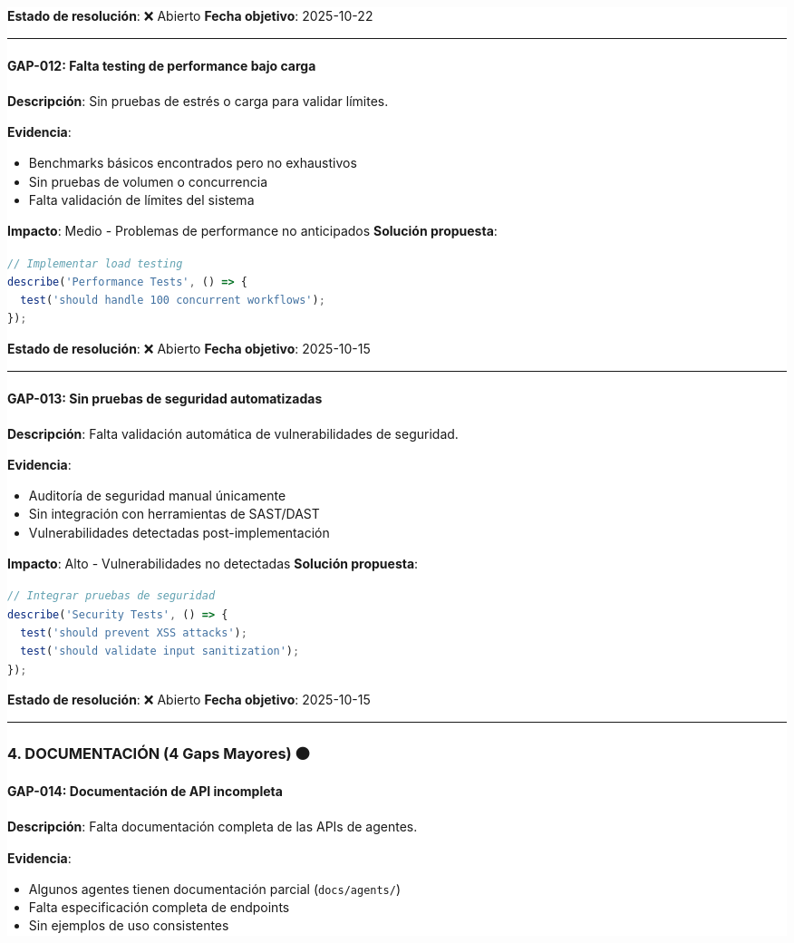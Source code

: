 **Estado de resolución**: ❌ Abierto
**Fecha objetivo**: 2025-10-22

---

#### GAP-012: Falta testing de performance bajo carga
**Descripción**: Sin pruebas de estrés o carga para validar límites.

**Evidencia**:
- Benchmarks básicos encontrados pero no exhaustivos
- Sin pruebas de volumen o concurrencia
- Falta validación de límites del sistema

**Impacto**: Medio - Problemas de performance no anticipados
**Solución propuesta**:
```javascript
// Implementar load testing
describe('Performance Tests', () => {
  test('should handle 100 concurrent workflows');
});
```

**Estado de resolución**: ❌ Abierto
**Fecha objetivo**: 2025-10-15

---

#### GAP-013: Sin pruebas de seguridad automatizadas
**Descripción**: Falta validación automática de vulnerabilidades de seguridad.

**Evidencia**:
- Auditoría de seguridad manual únicamente
- Sin integración con herramientas de SAST/DAST
- Vulnerabilidades detectadas post-implementación

**Impacto**: Alto - Vulnerabilidades no detectadas
**Solución propuesta**:
```javascript
// Integrar pruebas de seguridad
describe('Security Tests', () => {
  test('should prevent XSS attacks');
  test('should validate input sanitization');
});
```

**Estado de resolución**: ❌ Abierto
**Fecha objetivo**: 2025-10-15

---

### 4. DOCUMENTACIÓN (4 Gaps Mayores) 🟠

#### GAP-014: Documentación de API incompleta
**Descripción**: Falta documentación completa de las APIs de agentes.

**Evidencia**:
- Algunos agentes tienen documentación parcial (`docs/agents/`)
- Falta especificación completa de endpoints
- Sin ejemplos de uso consistentes
